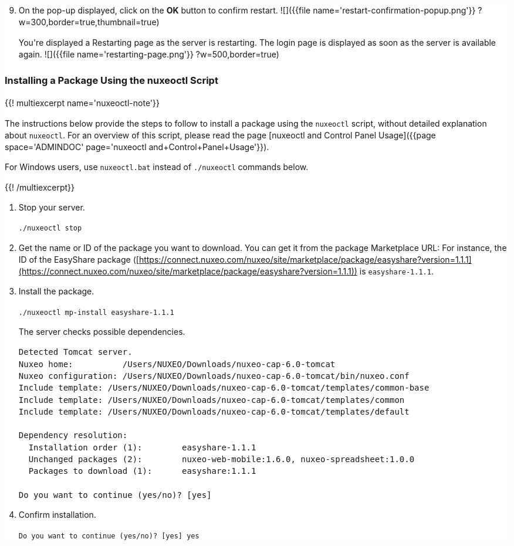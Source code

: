9.  On the pop-up displayed, click on the **OK** button to confirm restart.
    ![]({{file name='restart-confirmation-popup.png'}} ?w=300,border=true,thumbnail=true)

    You're displayed a Restarting page as the server is restarting. The login page is displayed as soon as the server is available again.
    ![]({{file name='restarting-page.png'}} ?w=500,border=true)

### Installing a Package Using the nuxeoctl Script

{{! multiexcerpt name='nuxeoctl-note'}}

The instructions below provide the steps to follow to install a package using the&nbsp;`nuxeoctl` script, without detailed explanation about&nbsp;`nuxeoctl`. For an overview of this script, please read the page&nbsp;[nuxeoctl and Control Panel Usage]({{page space='ADMINDOC' page='nuxeoctl and+Control+Panel+Usage'}}).

For Windows users, use&nbsp;`nuxeoctl.bat` instead of `./nuxeoctl` commands below.

{{! /multiexcerpt}}

1.  Stop your server.

    ```bash
    ./nuxeoctl stop
    ```

2.  Get the name or ID of the package you want to download. You can get it from the package Marketplace URL: For instance, the ID of the EasyShare package ([https://connect.nuxeo.com/nuxeo/site/marketplace/package/easyshare?version=1.1.1](https://connect.nuxeo.com/nuxeo/site/marketplace/package/easyshare?version=1.1.1)) is `easyshare-1.1.1`.

3.  Install the package.

    ```bash
    ./nuxeoctl mp-install easyshare-1.1.1
    ```

    The server checks possible dependencies.

    <pre>Detected Tomcat server.
    Nuxeo home:          /Users/NUXEO/Downloads/nuxeo-cap-6.0-tomcat
    Nuxeo configuration: /Users/NUXEO/Downloads/nuxeo-cap-6.0-tomcat/bin/nuxeo.conf
    Include template: /Users/NUXEO/Downloads/nuxeo-cap-6.0-tomcat/templates/common-base
    Include template: /Users/NUXEO/Downloads/nuxeo-cap-6.0-tomcat/templates/common
    Include template: /Users/NUXEO/Downloads/nuxeo-cap-6.0-tomcat/templates/default

    Dependency resolution:
      Installation order (1):        easyshare-1.1.1
      Unchanged packages (2):        nuxeo-web-mobile:1.6.0, nuxeo-spreadsheet:1.0.0
      Packages to download (1):      easyshare:1.1.1

    Do you want to continue (yes/no)? [yes]</pre>

4.  Confirm installation.

    ```text
    Do you want to continue (yes/no)? [yes] yes
    ```
